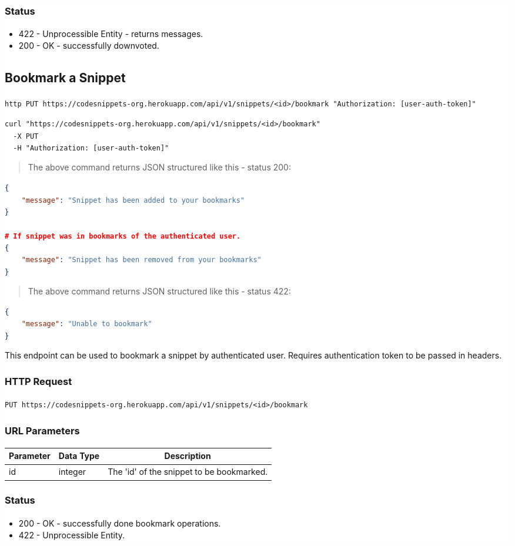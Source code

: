 ### Status
* 422 - Unprocessible Entity - returns messages.
* 200 - OK - successfully downvoted.


## Bookmark a Snippet

```http
http PUT https://codesnippets-org.herokuapp.com/api/v1/snippets/<id>/bookmark "Authorization: [user-auth-token]"
```

```shell
curl "https://codesnippets-org.herokuapp.com/api/v1/snippets/<id>/bookmark"
  -X PUT
  -H "Authorization: [user-auth-token]"
```

> The above command returns JSON structured like this - status 200:

```json
{
    "message": "Snippet has been added to your bookmarks"
}

# If snippet was in bookmarks of the authenticated user.
{
    "message": "Snippet has been removed from your bookmarks"
}
```

> The above command returns JSON structured like this - status 422:

```json
{
    "message": "Unable to bookmark"
}
```

This endpoint can be used to bookmark a snippet by authenticated user. Requires authentication token to be passed in headers. 

### HTTP Request

`PUT https://codesnippets-org.herokuapp.com/api/v1/snippets/<id>/bookmark`

### URL Parameters

Parameter | Data Type | Description
--------- | ----------| ------------
id | integer | The 'id' of the snippet to be bookmarked.

### Status
* 200 - OK - successfully done bookmark operations.
* 422 - Unprocessible Entity.
